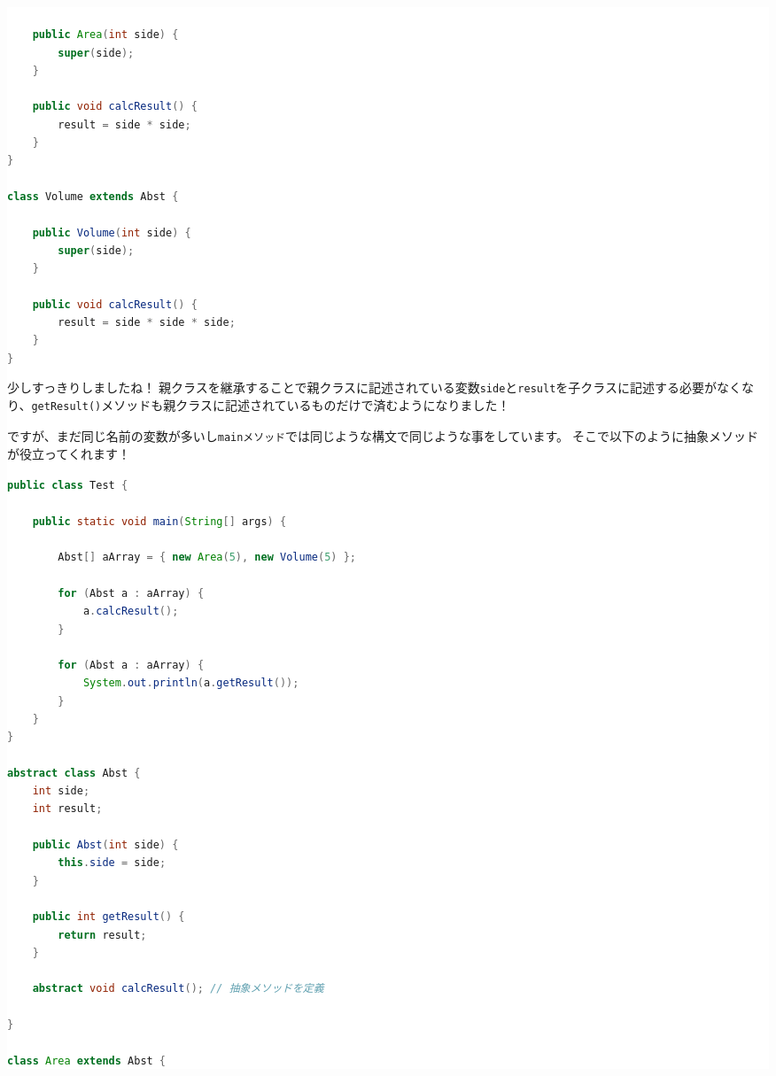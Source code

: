 ```java:Test.java

    public Area(int side) {
        super(side);
    }

    public void calcResult() {
        result = side * side;
    }
}

class Volume extends Abst {

    public Volume(int side) {
        super(side);
    }

    public void calcResult() {
        result = side * side * side;
    }
}
```

少しすっきりしましたね！
親クラスを継承することで親クラスに記述されている変数`side`と`result`を子クラスに記述する必要がなくなり、`getResult()`メソッドも親クラスに記述されているものだけで済むようになりました！

ですが、まだ同じ名前の変数が多いし`mainメソッド`では同じような構文で同じような事をしています。
そこで以下のように抽象メソッドが役立ってくれます！

```java:test.java
public class Test {

    public static void main(String[] args) {

        Abst[] aArray = { new Area(5), new Volume(5) };

        for (Abst a : aArray) {
            a.calcResult();
        }

        for (Abst a : aArray) {
            System.out.println(a.getResult());
        }
    }
}

abstract class Abst {
    int side;
    int result;

    public Abst(int side) {
        this.side = side;
    }

    public int getResult() {
        return result;
    }

    abstract void calcResult(); // 抽象メソッドを定義

}

class Area extends Abst {

```